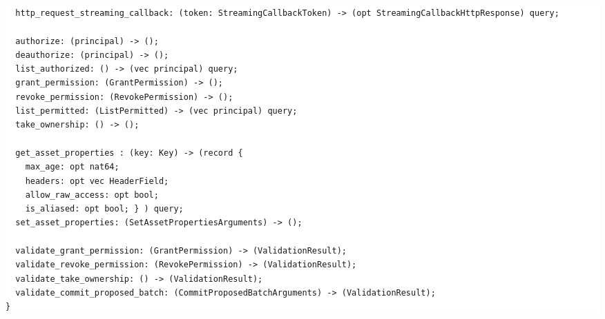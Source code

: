 ```candid
  http_request_streaming_callback: (token: StreamingCallbackToken) -> (opt StreamingCallbackHttpResponse) query;

  authorize: (principal) -> ();
  deauthorize: (principal) -> ();
  list_authorized: () -> (vec principal) query;
  grant_permission: (GrantPermission) -> ();
  revoke_permission: (RevokePermission) -> ();
  list_permitted: (ListPermitted) -> (vec principal) query;
  take_ownership: () -> ();

  get_asset_properties : (key: Key) -> (record {
    max_age: opt nat64;
    headers: opt vec HeaderField;
    allow_raw_access: opt bool;
    is_aliased: opt bool; } ) query;
  set_asset_properties: (SetAssetPropertiesArguments) -> ();

  validate_grant_permission: (GrantPermission) -> (ValidationResult);
  validate_revoke_permission: (RevokePermission) -> (ValidationResult);
  validate_take_ownership: () -> (ValidationResult);
  validate_commit_proposed_batch: (CommitProposedBatchArguments) -> (ValidationResult);
}

```